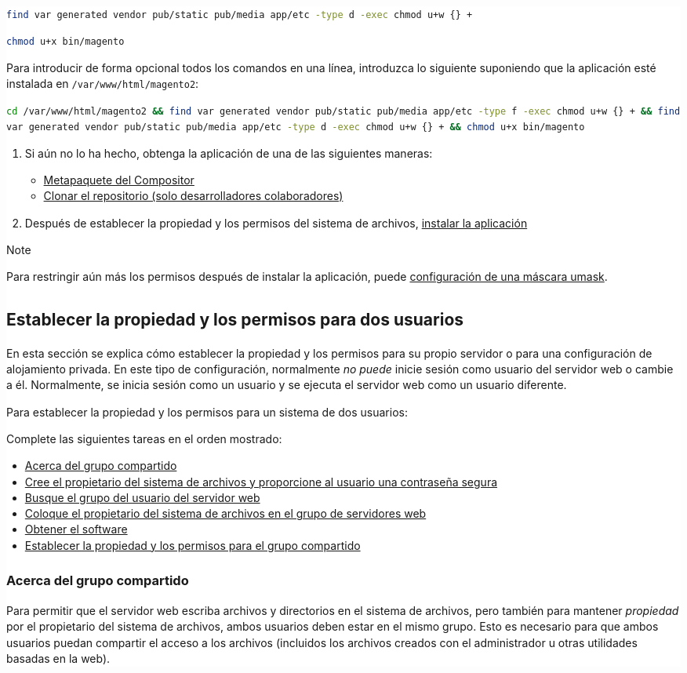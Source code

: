    ```bash
   find var generated vendor pub/static pub/media app/etc -type d -exec chmod u+w {} +
   ```

   ```bash
   chmod u+x bin/magento
   ```

   Para introducir de forma opcional todos los comandos en una línea, introduzca lo siguiente suponiendo que la aplicación esté instalada en `/var/www/html/magento2`:

   ```bash
   cd /var/www/html/magento2 && find var generated vendor pub/static pub/media app/etc -type f -exec chmod u+w {} + && find var generated vendor pub/static pub/media app/etc -type d -exec chmod u+w {} + && chmod u+x bin/magento
   ```

1. Si aún no lo ha hecho, obtenga la aplicación de una de las siguientes maneras:

   * [Metapaquete del Compositor](../../composer.md)
   * [Clonar el repositorio (solo desarrolladores colaboradores)](https://developer.adobe.com/commerce/contributor/guides/install/clone-repository/)

1. Después de establecer la propiedad y los permisos del sistema de archivos, [instalar la aplicación](../../advanced.md)

>[!NOTE]
>
>Para restringir aún más los permisos después de instalar la aplicación, puede [configuración de una máscara umask](../../next-steps/set-umask.md).

## Establecer la propiedad y los permisos para dos usuarios

En esta sección se explica cómo establecer la propiedad y los permisos para su propio servidor o para una configuración de alojamiento privada. En este tipo de configuración, normalmente *no puede* inicie sesión como usuario del servidor web o cambie a él. Normalmente, se inicia sesión como un usuario y se ejecuta el servidor web como un usuario diferente.

Para establecer la propiedad y los permisos para un sistema de dos usuarios:

Complete las siguientes tareas en el orden mostrado:

* [Acerca del grupo compartido](#about-the-shared-group)
* [Cree el propietario del sistema de archivos y proporcione al usuario una contraseña segura](#create-the-file-system-owner-and-give-the-user-a-strong-password)
* [Busque el grupo del usuario del servidor web](#find-the-web-server-user-group)
* [Coloque el propietario del sistema de archivos en el grupo de servidores web](#put-the-file-system-owner-in-the-web-server-group)
* [Obtener el software](#get-the-software)
* [Establecer la propiedad y los permisos para el grupo compartido](#set-ownership-and-permissions-for-the-shared-group)

### Acerca del grupo compartido

Para permitir que el servidor web escriba archivos y directorios en el sistema de archivos, pero también para mantener *propiedad* por el propietario del sistema de archivos, ambos usuarios deben estar en el mismo grupo. Esto es necesario para que ambos usuarios puedan compartir el acceso a los archivos (incluidos los archivos creados con el administrador u otras utilidades basadas en la web).
